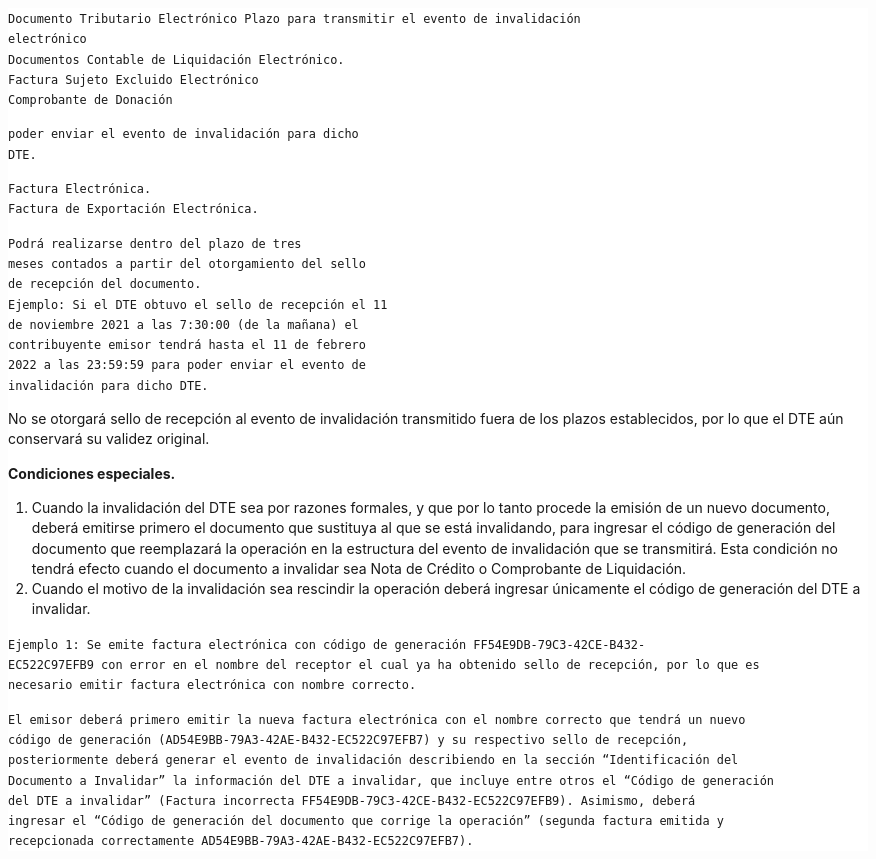 ```
Documento Tributario Electrónico Plazo para transmitir el evento de invalidación
electrónico
Documentos Contable de Liquidación Electrónico.
Factura Sujeto Excluido Electrónico
Comprobante de Donación
```
```
poder enviar el evento de invalidación para dicho
DTE.
```
```
Factura Electrónica.
Factura de Exportación Electrónica.
```
```
Podrá realizarse dentro del plazo de tres
meses contados a partir del otorgamiento del sello
de recepción del documento.
Ejemplo: Si el DTE obtuvo el sello de recepción el 11
de noviembre 2021 a las 7:30:00 (de la mañana) el
contribuyente emisor tendrá hasta el 11 de febrero
2022 a las 23:59:59 para poder enviar el evento de
invalidación para dicho DTE.
```
No se otorgará sello de recepción al evento de invalidación transmitido fuera de los plazos establecidos, por lo que
el DTE aún conservará su validez original.

**Condiciones especiales.**

1. Cuando la invalidación del DTE sea por razones formales, y que por lo tanto procede la emisión de un nuevo
    documento, deberá emitirse primero el documento que sustituya al que se está invalidando, para ingresar
    el código de generación del documento que reemplazará la operación en la estructura del evento de
    invalidación que se transmitirá. Esta condición no tendrá efecto cuando el documento a invalidar sea Nota
    de Crédito o Comprobante de Liquidación.
2. Cuando el motivo de la invalidación sea rescindir la operación deberá ingresar únicamente el código de
    generación del DTE a invalidar.

```
Ejemplo 1: Se emite factura electrónica con código de generación FF54E9DB-79C3-42CE-B432-
EC522C97EFB9 con error en el nombre del receptor el cual ya ha obtenido sello de recepción, por lo que es
necesario emitir factura electrónica con nombre correcto.
```
```
El emisor deberá primero emitir la nueva factura electrónica con el nombre correcto que tendrá un nuevo
código de generación (AD54E9BB-79A3-42AE-B432-EC522C97EFB7) y su respectivo sello de recepción,
posteriormente deberá generar el evento de invalidación describiendo en la sección “Identificación del
Documento a Invalidar” la información del DTE a invalidar, que incluye entre otros el “Código de generación
del DTE a invalidar” (Factura incorrecta FF54E9DB-79C3-42CE-B432-EC522C97EFB9). Asimismo, deberá
ingresar el “Código de generación del documento que corrige la operación” (segunda factura emitida y
recepcionada correctamente AD54E9BB-79A3-42AE-B432-EC522C97EFB7).
```
